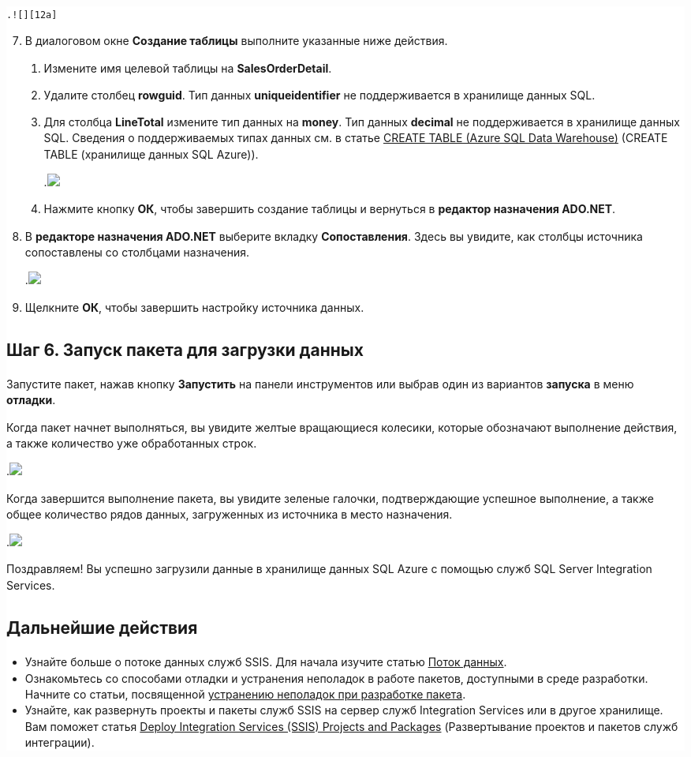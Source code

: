     .![][12a]

7. В диалоговом окне **Создание таблицы** выполните указанные ниже действия.

    1. Измените имя целевой таблицы на **SalesOrderDetail**.
    2. Удалите столбец **rowguid**. Тип данных **uniqueidentifier** не поддерживается в хранилище данных SQL.
    3. Для столбца **LineTotal** измените тип данных на **money**. Тип данных **decimal** не поддерживается в хранилище данных SQL. Сведения о поддерживаемых типах данных см. в статье [CREATE TABLE (Azure SQL Data Warehouse)][] \(CREATE TABLE (хранилище данных SQL Azure)).
    
        .![][12b]
    
    4. Нажмите кнопку **ОК**, чтобы завершить создание таблицы и вернуться в **редактор назначения ADO.NET**.

8. В **редакторе назначения ADO.NET** выберите вкладку **Сопоставления**. Здесь вы увидите, как столбцы источника сопоставлены со столбцами назначения.

    .![][13]

9. Щелкните **ОК**, чтобы завершить настройку источника данных.

## Шаг 6. Запуск пакета для загрузки данных

Запустите пакет, нажав кнопку **Запустить** на панели инструментов или выбрав один из вариантов **запуска** в меню **отладки**.

Когда пакет начнет выполняться, вы увидите желтые вращающиеся колесики, которые обозначают выполнение действия, а также количество уже обработанных строк.

.![][14]

Когда завершится выполнение пакета, вы увидите зеленые галочки, подтверждающие успешное выполнение, а также общее количество рядов данных, загруженных из источника в место назначения.

.![][15]

Поздравляем! Вы успешно загрузили данные в хранилище данных SQL Azure с помощью служб SQL Server Integration Services.

## Дальнейшие действия

- Узнайте больше о потоке данных служб SSIS. Для начала изучите статью [Поток данных][].
- Ознакомьтесь со способами отладки и устранения неполадок в работе пакетов, доступными в среде разработки. Начните со статьи, посвященной [устранению неполадок при разработке пакета][].
- Узнайте, как развернуть проекты и пакеты служб SSIS на сервер служб Integration Services или в другое хранилище. Вам поможет статья [Deploy Integration Services (SSIS) Projects and Packages][] \(Развертывание проектов и пакетов служб интеграции).


[01]: ./media/sql-data-warehouse-load-from-sql-server-with-integration-services/ssis-designer-01.png
[02]: ./media/sql-data-warehouse-load-from-sql-server-with-integration-services/ssis-data-flow-task-02.png
[03]: ./media/sql-data-warehouse-load-from-sql-server-with-integration-services/ado-net-source-03.png
[04]: ./media/sql-data-warehouse-load-from-sql-server-with-integration-services/ado-net-connection-manager-04.png
[05]: ./media/sql-data-warehouse-load-from-sql-server-with-integration-services/ado-net-connection-05.png
[06]: ./media/sql-data-warehouse-load-from-sql-server-with-integration-services/test-connection-06.png
[07]: ./media/sql-data-warehouse-load-from-sql-server-with-integration-services/ado-net-source-07.png
[08]: ./media/sql-data-warehouse-load-from-sql-server-with-integration-services/preview-data-08.png
[09]: ./media/sql-data-warehouse-load-from-sql-server-with-integration-services/source-destination-09.png
[10]: ./media/sql-data-warehouse-load-from-sql-server-with-integration-services/connect-source-destination-10.png
[11]: ./media/sql-data-warehouse-load-from-sql-server-with-integration-services/ado-net-destination-11.png
[12a]: ./media/sql-data-warehouse-load-from-sql-server-with-integration-services/destination-query-before-12a.png
[12b]: ./media/sql-data-warehouse-load-from-sql-server-with-integration-services/destination-query-after-12b.png
[13]: ./media/sql-data-warehouse-load-from-sql-server-with-integration-services/column-mapping-13.png
[14]: ./media/sql-data-warehouse-load-from-sql-server-with-integration-services/package-running-14.png
[15]: ./media/sql-data-warehouse-load-from-sql-server-with-integration-services/package-success-15.png




[руководстве по PolyBase]: https://msdn.microsoft.com/library/mt143171.aspx
[на странице загрузки SQL Server Data Tools (SSDT)]: https://msdn.microsoft.com/library/mt204009.aspx
[CREATE TABLE (Azure SQL Data Warehouse)]: https://msdn.microsoft.com/library/mt203953.aspx
[Поток данных]: https://msdn.microsoft.com/library/ms140080.aspx
[устранению неполадок при разработке пакета]: https://msdn.microsoft.com/library/ms137625.aspx
[Deploy Integration Services (SSIS) Projects and Packages]: https://msdn.microsoft.com/library/hh213290.aspx


[пакет дополнительных компонентов для служб Microsoft SQL Server 2016 Integration Services для Azure]: http://go.microsoft.com/fwlink/?LinkID=626967
[ознакомительных версий SQL Server]: https://www.microsoft.com/ru-RU/evalcenter/evaluate-sql-server-2016
[Visual Studio Community]: https://www.visualstudio.com/ru-RU/products/visual-studio-community-vs.aspx
[здесь]: https://msftdbprodsamples.codeplex.com/releases/view/125550



